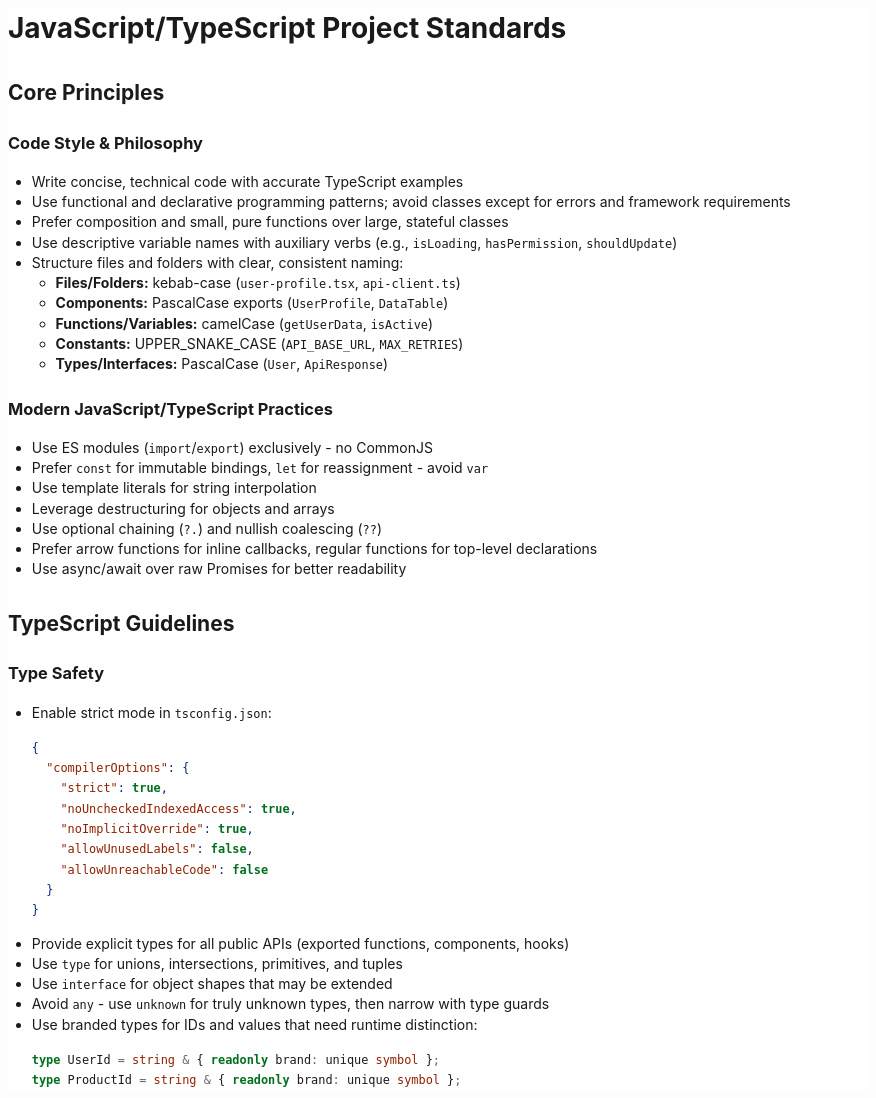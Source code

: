 # JavaScript/TypeScript Project Standards

## Core Principles

### Code Style & Philosophy

* Write concise, technical code with accurate TypeScript examples
* Use functional and declarative programming patterns; avoid classes except for errors and framework requirements
* Prefer composition and small, pure functions over large, stateful classes
* Use descriptive variable names with auxiliary verbs (e.g., `isLoading`, `hasPermission`, `shouldUpdate`)
* Structure files and folders with clear, consistent naming:
  * **Files/Folders:** kebab-case (`user-profile.tsx`, `api-client.ts`)
  * **Components:** PascalCase exports (`UserProfile`, `DataTable`)
  * **Functions/Variables:** camelCase (`getUserData`, `isActive`)
  * **Constants:** UPPER_SNAKE_CASE (`API_BASE_URL`, `MAX_RETRIES`)
  * **Types/Interfaces:** PascalCase (`User`, `ApiResponse`)

### Modern JavaScript/TypeScript Practices

* Use ES modules (`import`/`export`) exclusively - no CommonJS
* Prefer `const` for immutable bindings, `let` for reassignment - avoid `var`
* Use template literals for string interpolation
* Leverage destructuring for objects and arrays
* Use optional chaining (`?.`) and nullish coalescing (`??`)
* Prefer arrow functions for inline callbacks, regular functions for top-level declarations
* Use async/await over raw Promises for better readability

## TypeScript Guidelines

### Type Safety

* Enable strict mode in `tsconfig.json`:
  ```json
  {
    "compilerOptions": {
      "strict": true,
      "noUncheckedIndexedAccess": true,
      "noImplicitOverride": true,
      "allowUnusedLabels": false,
      "allowUnreachableCode": false
    }
  }
  ```
* Provide explicit types for all public APIs (exported functions, components, hooks)
* Use `type` for unions, intersections, primitives, and tuples
* Use `interface` for object shapes that may be extended
* Avoid `any` - use `unknown` for truly unknown types, then narrow with type guards
* Use branded types for IDs and values that need runtime distinction:
  ```typescript
  type UserId = string & { readonly brand: unique symbol };
  type ProductId = string & { readonly brand: unique symbol };
  ```
